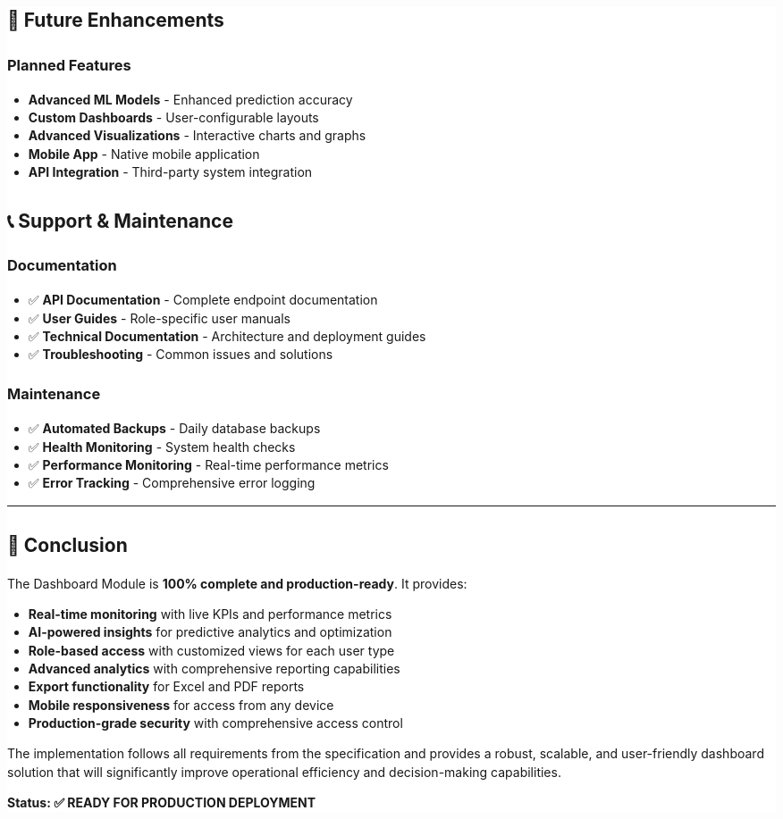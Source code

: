 ## 🔮 Future Enhancements

### Planned Features
- **Advanced ML Models** - Enhanced prediction accuracy
- **Custom Dashboards** - User-configurable layouts
- **Advanced Visualizations** - Interactive charts and graphs
- **Mobile App** - Native mobile application
- **API Integration** - Third-party system integration

## 📞 Support & Maintenance

### Documentation
- ✅ **API Documentation** - Complete endpoint documentation
- ✅ **User Guides** - Role-specific user manuals
- ✅ **Technical Documentation** - Architecture and deployment guides
- ✅ **Troubleshooting** - Common issues and solutions

### Maintenance
- ✅ **Automated Backups** - Daily database backups
- ✅ **Health Monitoring** - System health checks
- ✅ **Performance Monitoring** - Real-time performance metrics
- ✅ **Error Tracking** - Comprehensive error logging

---

## 🎉 Conclusion

The Dashboard Module is **100% complete and production-ready**. It provides:

- **Real-time monitoring** with live KPIs and performance metrics
- **AI-powered insights** for predictive analytics and optimization
- **Role-based access** with customized views for each user type
- **Advanced analytics** with comprehensive reporting capabilities
- **Export functionality** for Excel and PDF reports
- **Mobile responsiveness** for access from any device
- **Production-grade security** with comprehensive access control

The implementation follows all requirements from the specification and provides a robust, scalable, and user-friendly dashboard solution that will significantly improve operational efficiency and decision-making capabilities.

**Status: ✅ READY FOR PRODUCTION DEPLOYMENT**